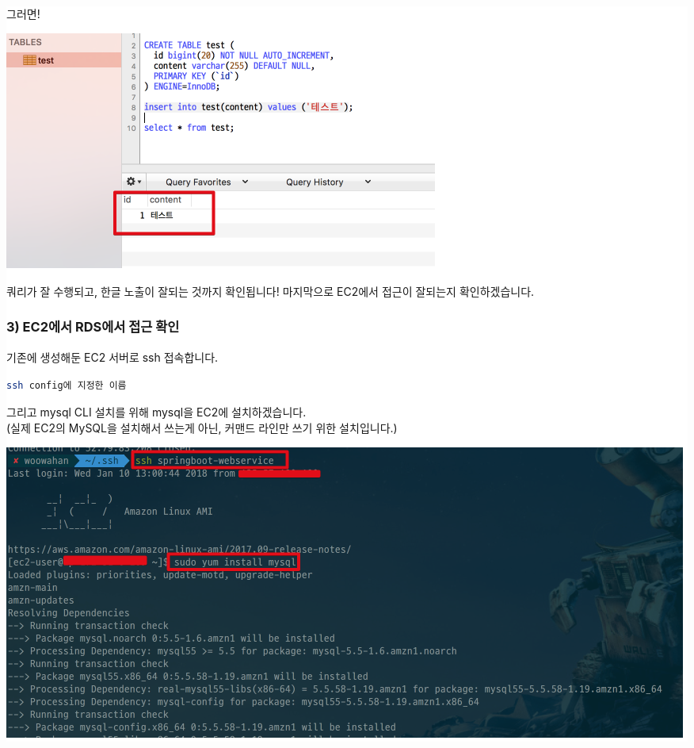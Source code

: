 그러면!

![rds25](./images/4/rds25.png)

쿼리가 잘 수행되고, 한글 노출이 잘되는 것까지 확인됩니다!
마지막으로 EC2에서 접근이 잘되는지 확인하겠습니다.

### 3) EC2에서 RDS에서 접근 확인 

기존에 생성해둔 EC2 서버로 ssh 접속합니다.

```bash
ssh config에 지정한 이름
```

그리고 mysql CLI 설치를 위해 mysql을 EC2에 설치하겠습니다.  
(실제 EC2의 MySQL을 설치해서 쓰는게 아닌, 커맨드 라인만 쓰기 위한 설치입니다.)  

![rds26](./images/4/rds26.png)
